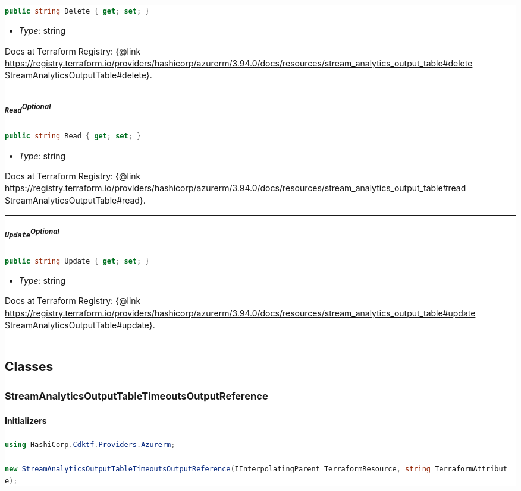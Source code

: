 ```csharp
public string Delete { get; set; }
```

- *Type:* string

Docs at Terraform Registry: {@link https://registry.terraform.io/providers/hashicorp/azurerm/3.94.0/docs/resources/stream_analytics_output_table#delete StreamAnalyticsOutputTable#delete}.

---

##### `Read`<sup>Optional</sup> <a name="Read" id="@cdktf/provider-azurerm.streamAnalyticsOutputTable.StreamAnalyticsOutputTableTimeouts.property.read"></a>

```csharp
public string Read { get; set; }
```

- *Type:* string

Docs at Terraform Registry: {@link https://registry.terraform.io/providers/hashicorp/azurerm/3.94.0/docs/resources/stream_analytics_output_table#read StreamAnalyticsOutputTable#read}.

---

##### `Update`<sup>Optional</sup> <a name="Update" id="@cdktf/provider-azurerm.streamAnalyticsOutputTable.StreamAnalyticsOutputTableTimeouts.property.update"></a>

```csharp
public string Update { get; set; }
```

- *Type:* string

Docs at Terraform Registry: {@link https://registry.terraform.io/providers/hashicorp/azurerm/3.94.0/docs/resources/stream_analytics_output_table#update StreamAnalyticsOutputTable#update}.

---

## Classes <a name="Classes" id="Classes"></a>

### StreamAnalyticsOutputTableTimeoutsOutputReference <a name="StreamAnalyticsOutputTableTimeoutsOutputReference" id="@cdktf/provider-azurerm.streamAnalyticsOutputTable.StreamAnalyticsOutputTableTimeoutsOutputReference"></a>

#### Initializers <a name="Initializers" id="@cdktf/provider-azurerm.streamAnalyticsOutputTable.StreamAnalyticsOutputTableTimeoutsOutputReference.Initializer"></a>

```csharp
using HashiCorp.Cdktf.Providers.Azurerm;

new StreamAnalyticsOutputTableTimeoutsOutputReference(IInterpolatingParent TerraformResource, string TerraformAttribute);
```
